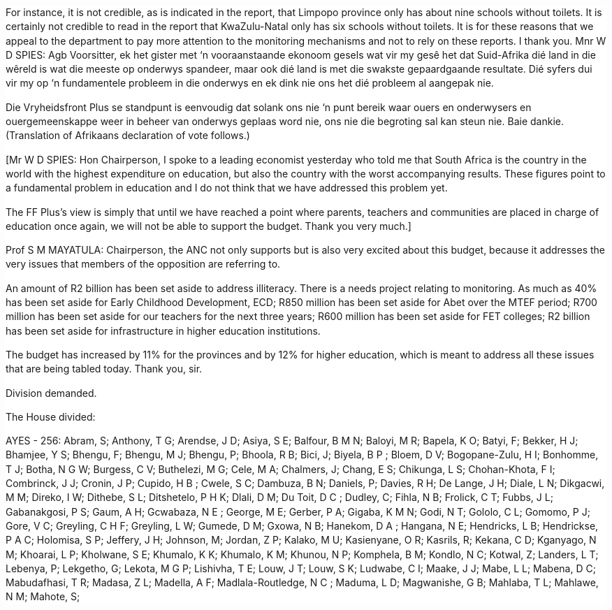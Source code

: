 For instance, it is not credible, as is indicated in the report, that
Limpopo province only has about nine schools without toilets. It is
certainly not credible to read in the report that KwaZulu-Natal only has
six schools without toilets. It is for these reasons that we appeal to the
department to pay more attention to the monitoring mechanisms and not to
rely on these reports. I thank you.
Mnr W D SPIES: Agb Voorsitter, ek het gister met ‘n vooraanstaande ekonoom
gesels wat vir my gesê het dat Suid-Afrika dié land in die wêreld is wat
die meeste op onderwys spandeer, maar ook dié land is met die swakste
gepaardgaande resultate. Dié syfers dui vir my op ‘n fundamentele probleem
in die onderwys en ek dink nie ons het dié probleem al aangepak nie.

Die Vryheidsfront Plus se standpunt is eenvoudig dat solank ons nie ‘n punt
bereik waar ouers en onderwysers en ouergemeenskappe weer in beheer van
onderwys geplaas word nie, ons nie die begroting sal kan steun nie. Baie
dankie. (Translation of Afrikaans declaration of vote follows.)

[Mr W D SPIES: Hon Chairperson, I spoke to a leading economist yesterday
who told me that South Africa is the country in the world with the highest
expenditure on education, but also the country with the worst accompanying
results. These figures point to a fundamental problem in education and I do
not think that we have addressed this problem yet.

The FF Plus’s view is simply that until we have reached a point where
parents, teachers and communities are placed in charge of education once
again, we will not be able to support the budget. Thank you very much.]

Prof S M MAYATULA: Chairperson, the ANC not only supports but is also very
excited about this budget, because it addresses the very issues that
members of the opposition are referring to.

An amount of R2 billion has been set aside to address illiteracy. There is
a needs project relating to monitoring. As much as 40% has been set aside
for Early Childhood Development, ECD; R850 million has been set aside for
Abet over the MTEF period; R700 million has been set aside for our teachers
for the next three years; R600 million has been set aside for FET colleges;
R2 billion has been set aside for infrastructure in higher education
institutions.

The budget has increased by 11% for the provinces and by 12% for higher
education, which is meant to address all these issues that are being tabled
today. Thank you, sir.

Division demanded.

The House divided:


   AYES - 256: Abram, S; Anthony, T G; Arendse, J D; Asiya, S E; Balfour, B
   M N; Baloyi, M R; Bapela, K O; Batyi, F; Bekker, H J; Bhamjee, Y S;
   Bhengu, F; Bhengu, M J; Bhengu, P; Bhoola, R B; Bici, J; Biyela, B P ;
   Bloem, D V; Bogopane-Zulu, H I; Bonhomme, T J; Botha, N G W; Burgess, C
   V; Buthelezi, M G; Cele, M A; Chalmers, J; Chang, E S; Chikunga, L S;
   Chohan-Khota, F I; Combrinck, J J; Cronin, J P; Cupido, H B ; Cwele, S C;
   Dambuza, B N; Daniels, P; Davies, R H; De Lange, J H; Diale, L N;
   Dikgacwi, M M; Direko, I W; Dithebe, S L; Ditshetelo, P H K; Dlali, D M;
   Du Toit, D C ; Dudley, C; Fihla, N B; Frolick, C T; Fubbs, J L;
   Gabanakgosi, P S; Gaum, A H; Gcwabaza, N E ; George, M E; Gerber, P A;
   Gigaba, K M N; Godi, N T; Gololo, C L; Gomomo, P J; Gore, V C; Greyling,
   C H F; Greyling, L W; Gumede, D M; Gxowa, N B; Hanekom, D A ; Hangana, N
   E; Hendricks, L B; Hendrickse, P A C; Holomisa, S P; Jeffery, J H;
   Johnson, M; Jordan, Z P; Kalako, M U; Kasienyane, O R; Kasrils, R;
   Kekana, C D; Kganyago, N M; Khoarai, L P; Kholwane, S E; Khumalo, K K;
   Khumalo, K M; Khunou, N P; Komphela, B M; Kondlo, N C; Kotwal, Z;
   Landers, L T; Lebenya, P; Lekgetho, G; Lekota, M G P; Lishivha, T E;
   Louw, J T; Louw, S K; Ludwabe, C I; Maake, J J; Mabe, L L; Mabena, D C;
   Mabudafhasi, T R; Madasa, Z L; Madella, A F; Madlala-Routledge, N C ;
   Maduma, L D; Magwanishe, G B; Mahlaba, T L; Mahlawe, N M; Mahote, S;